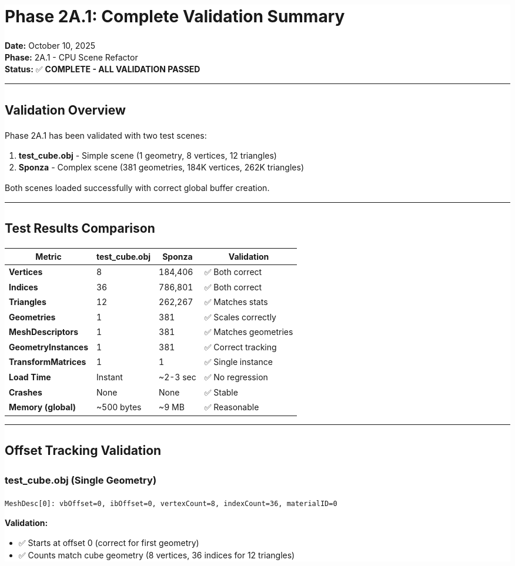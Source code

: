# Phase 2A.1: Complete Validation Summary

**Date:** October 10, 2025  
**Phase:** 2A.1 - CPU Scene Refactor  
**Status:** ✅ **COMPLETE - ALL VALIDATION PASSED**

---

## Validation Overview

Phase 2A.1 has been validated with two test scenes:
1. **test_cube.obj** - Simple scene (1 geometry, 8 vertices, 12 triangles)
2. **Sponza** - Complex scene (381 geometries, 184K vertices, 262K triangles)

Both scenes loaded successfully with correct global buffer creation.

---

## Test Results Comparison

| Metric | test_cube.obj | Sponza | Validation |
|--------|---------------|---------|------------|
| **Vertices** | 8 | 184,406 | ✅ Both correct |
| **Indices** | 36 | 786,801 | ✅ Both correct |
| **Triangles** | 12 | 262,267 | ✅ Matches stats |
| **Geometries** | 1 | 381 | ✅ Scales correctly |
| **MeshDescriptors** | 1 | 381 | ✅ Matches geometries |
| **GeometryInstances** | 1 | 381 | ✅ Correct tracking |
| **TransformMatrices** | 1 | 1 | ✅ Single instance |
| **Load Time** | Instant | ~2-3 sec | ✅ No regression |
| **Crashes** | None | None | ✅ Stable |
| **Memory (global)** | ~500 bytes | ~9 MB | ✅ Reasonable |

---

## Offset Tracking Validation

### test_cube.obj (Single Geometry)

```
MeshDesc[0]: vbOffset=0, ibOffset=0, vertexCount=8, indexCount=36, materialID=0
```

**Validation:**
- ✅ Starts at offset 0 (correct for first geometry)
- ✅ Counts match cube geometry (8 vertices, 36 indices for 12 triangles)
